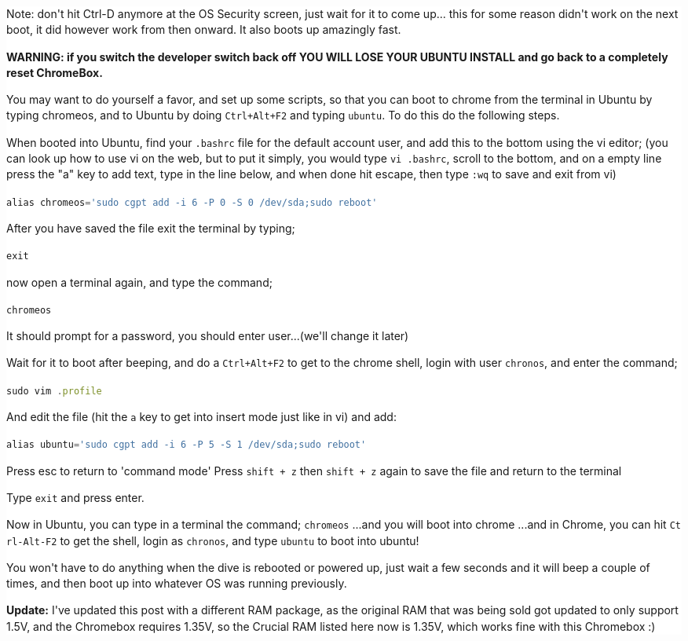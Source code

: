 Note: don't hit Ctrl-D anymore at the OS Security screen, just wait for it to come up... this for some reason didn't work on the next boot, it did however work from then onward. It also boots up amazingly fast.  
  
**WARNING: if you switch the developer switch back off YOU WILL LOSE YOUR UBUNTU INSTALL and go back to a completely reset ChromeBox.**  
  
You may want to do yourself a favor, and set up some scripts, so that you can boot to chrome from the terminal in Ubuntu by typing chromeos, and to Ubuntu by doing `Ctrl+Alt+F2` and typing `ubuntu`. To do this do the following steps.  
  
When booted into Ubuntu, find your `.bashrc` file for the default account user, and add this to the bottom using the vi editor; (you can look up how to use vi on the web, but to put it simply, you would type `vi .bashrc`, scroll to the bottom, and on a empty line press the "a" key to add text, type in the line below, and when done hit escape, then type `:wq` to save and exit from vi)  

```javascript  
alias chromeos='sudo cgpt add -i 6 -P 0 -S 0 /dev/sda;sudo reboot'
```
  
After you have saved the file exit the terminal by typing;  
  
```javascript
exit
```
  
now open a terminal again, and type the command;  
  
```javascript
chromeos
```
  
It should prompt for a password, you should enter user...(we'll change it later)  
  
Wait for it to boot after beeping, and do a `Ctrl+Alt+F2` to get to the chrome shell, login with user `chronos`, and enter the command;  
  
```javascript
sudo vim .profile
```  
  
And edit the file (hit the `a` key to get into insert mode just like in vi) and add:  
  

```javascript
alias ubuntu='sudo cgpt add -i 6 -P 5 -S 1 /dev/sda;sudo reboot'
```

Press esc to return to 'command mode' Press `shift + z` then `shift + z` again to save the file and return to the terminal  
  
Type `exit` and press enter.  
  
Now in Ubuntu, you can type in a terminal the command; `chromeos` ...and you will boot into chrome ...and in Chrome, you can hit `Ctrl-Alt-F2` to get the shell, login as `chronos`, and type `ubuntu` to boot into ubuntu!  
  
You won't have to do anything when the dive is rebooted or powered up, just wait a few seconds and it will beep a couple of times, and then boot up into whatever OS was running previously.  
  
**Update:** I've updated this post with a different RAM package, as the original RAM that was being sold got updated to only support 1.5V, and the Chromebox requires 1.35V, so the Crucial RAM listed here now is 1.35V, which works fine with this Chromebox :)

 [1]: http://amzn.to/1rdaB85
 [2]: http://amzn.to/1ATN7dT
 [3]: http://amzn.to/1uVvYfI